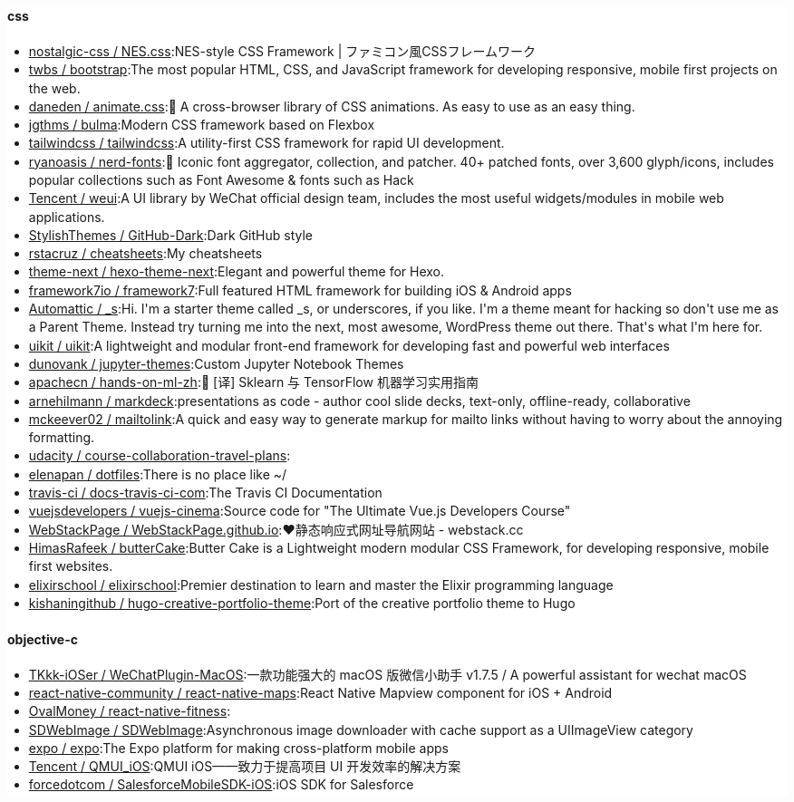 #### css
* [nostalgic-css / NES.css](https://github.com/nostalgic-css/NES.css):NES-style CSS Framework | ファミコン風CSSフレームワーク
* [twbs / bootstrap](https://github.com/twbs/bootstrap):The most popular HTML, CSS, and JavaScript framework for developing responsive, mobile first projects on the web.
* [daneden / animate.css](https://github.com/daneden/animate.css):🍿 A cross-browser library of CSS animations. As easy to use as an easy thing.
* [jgthms / bulma](https://github.com/jgthms/bulma):Modern CSS framework based on Flexbox
* [tailwindcss / tailwindcss](https://github.com/tailwindcss/tailwindcss):A utility-first CSS framework for rapid UI development.
* [ryanoasis / nerd-fonts](https://github.com/ryanoasis/nerd-fonts):🔡 Iconic font aggregator, collection, and patcher. 40+ patched fonts, over 3,600 glyph/icons, includes popular collections such as Font Awesome & fonts such as Hack
* [Tencent / weui](https://github.com/Tencent/weui):A UI library by WeChat official design team, includes the most useful widgets/modules in mobile web applications.
* [StylishThemes / GitHub-Dark](https://github.com/StylishThemes/GitHub-Dark):Dark GitHub style
* [rstacruz / cheatsheets](https://github.com/rstacruz/cheatsheets):My cheatsheets
* [theme-next / hexo-theme-next](https://github.com/theme-next/hexo-theme-next):Elegant and powerful theme for Hexo.
* [framework7io / framework7](https://github.com/framework7io/framework7):Full featured HTML framework for building iOS & Android apps
* [Automattic / _s](https://github.com/Automattic/_s):Hi. I'm a starter theme called _s, or underscores, if you like. I'm a theme meant for hacking so don't use me as a Parent Theme. Instead try turning me into the next, most awesome, WordPress theme out there. That's what I'm here for.
* [uikit / uikit](https://github.com/uikit/uikit):A lightweight and modular front-end framework for developing fast and powerful web interfaces
* [dunovank / jupyter-themes](https://github.com/dunovank/jupyter-themes):Custom Jupyter Notebook Themes
* [apachecn / hands-on-ml-zh](https://github.com/apachecn/hands-on-ml-zh):📖 [译] Sklearn 与 TensorFlow 机器学习实用指南
* [arnehilmann / markdeck](https://github.com/arnehilmann/markdeck):presentations as code - author cool slide decks, text-only, offline-ready, collaborative
* [mckeever02 / mailtolink](https://github.com/mckeever02/mailtolink):A quick and easy way to generate markup for mailto links without having to worry about the annoying formatting.
* [udacity / course-collaboration-travel-plans](https://github.com/udacity/course-collaboration-travel-plans):
* [elenapan / dotfiles](https://github.com/elenapan/dotfiles):There is no place like ~/
* [travis-ci / docs-travis-ci-com](https://github.com/travis-ci/docs-travis-ci-com):The Travis CI Documentation
* [vuejsdevelopers / vuejs-cinema](https://github.com/vuejsdevelopers/vuejs-cinema):Source code for "The Ultimate Vue.js Developers Course"
* [WebStackPage / WebStackPage.github.io](https://github.com/WebStackPage/WebStackPage.github.io):❤️静态响应式网址导航网站 - webstack.cc
* [HimasRafeek / butterCake](https://github.com/HimasRafeek/butterCake):Butter Cake is a Lightweight modern modular CSS Framework, for developing responsive, mobile first websites.
* [elixirschool / elixirschool](https://github.com/elixirschool/elixirschool):Premier destination to learn and master the Elixir programming language
* [kishaningithub / hugo-creative-portfolio-theme](https://github.com/kishaningithub/hugo-creative-portfolio-theme):Port of the creative portfolio theme to Hugo

#### objective-c
* [TKkk-iOSer / WeChatPlugin-MacOS](https://github.com/TKkk-iOSer/WeChatPlugin-MacOS):一款功能强大的 macOS 版微信小助手 v1.7.5 / A powerful assistant for wechat macOS
* [react-native-community / react-native-maps](https://github.com/react-native-community/react-native-maps):React Native Mapview component for iOS + Android
* [OvalMoney / react-native-fitness](https://github.com/OvalMoney/react-native-fitness):
* [SDWebImage / SDWebImage](https://github.com/SDWebImage/SDWebImage):Asynchronous image downloader with cache support as a UIImageView category
* [expo / expo](https://github.com/expo/expo):The Expo platform for making cross-platform mobile apps
* [Tencent / QMUI_iOS](https://github.com/Tencent/QMUI_iOS):QMUI iOS——致力于提高项目 UI 开发效率的解决方案
* [forcedotcom / SalesforceMobileSDK-iOS](https://github.com/forcedotcom/SalesforceMobileSDK-iOS):iOS SDK for Salesforce